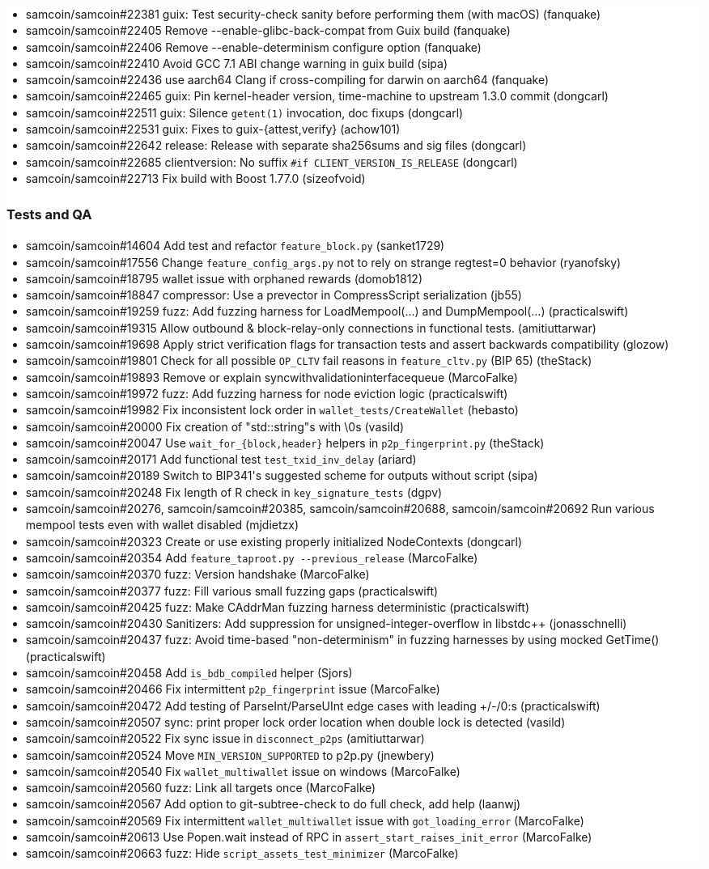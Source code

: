 - samcoin/samcoin#22381 guix: Test security-check sanity before performing them (with macOS) (fanquake)
- samcoin/samcoin#22405 Remove --enable-glibc-back-compat from Guix build (fanquake)
- samcoin/samcoin#22406 Remove --enable-determinism configure option (fanquake)
- samcoin/samcoin#22410 Avoid GCC 7.1 ABI change warning in guix build (sipa)
- samcoin/samcoin#22436 use aarch64 Clang if cross-compiling for darwin on aarch64 (fanquake)
- samcoin/samcoin#22465 guix: Pin kernel-header version, time-machine to upstream 1.3.0 commit (dongcarl)
- samcoin/samcoin#22511 guix: Silence `getent(1)` invocation, doc fixups (dongcarl)
- samcoin/samcoin#22531 guix: Fixes to guix-{attest,verify} (achow101)
- samcoin/samcoin#22642 release: Release with separate sha256sums and sig files (dongcarl)
- samcoin/samcoin#22685 clientversion: No suffix `#if CLIENT_VERSION_IS_RELEASE` (dongcarl)
- samcoin/samcoin#22713 Fix build with Boost 1.77.0 (sizeofvoid)

### Tests and QA
- samcoin/samcoin#14604 Add test and refactor `feature_block.py` (sanket1729)
- samcoin/samcoin#17556 Change `feature_config_args.py` not to rely on strange regtest=0 behavior (ryanofsky)
- samcoin/samcoin#18795 wallet issue with orphaned rewards (domob1812)
- samcoin/samcoin#18847 compressor: Use a prevector in CompressScript serialization (jb55)
- samcoin/samcoin#19259 fuzz: Add fuzzing harness for LoadMempool(…) and DumpMempool(…) (practicalswift)
- samcoin/samcoin#19315 Allow outbound & block-relay-only connections in functional tests. (amitiuttarwar)
- samcoin/samcoin#19698 Apply strict verification flags for transaction tests and assert backwards compatibility (glozow)
- samcoin/samcoin#19801 Check for all possible `OP_CLTV` fail reasons in `feature_cltv.py` (BIP 65) (theStack)
- samcoin/samcoin#19893 Remove or explain syncwithvalidationinterfacequeue (MarcoFalke)
- samcoin/samcoin#19972 fuzz: Add fuzzing harness for node eviction logic (practicalswift)
- samcoin/samcoin#19982 Fix inconsistent lock order in `wallet_tests/CreateWallet` (hebasto)
- samcoin/samcoin#20000 Fix creation of "std::string"s with \0s (vasild)
- samcoin/samcoin#20047 Use `wait_for_{block,header}` helpers in `p2p_fingerprint.py` (theStack)
- samcoin/samcoin#20171 Add functional test `test_txid_inv_delay` (ariard)
- samcoin/samcoin#20189 Switch to BIP341's suggested scheme for outputs without script (sipa)
- samcoin/samcoin#20248 Fix length of R check in `key_signature_tests` (dgpv)
- samcoin/samcoin#20276, samcoin/samcoin#20385, samcoin/samcoin#20688, samcoin/samcoin#20692 Run various mempool tests even with wallet disabled (mjdietzx)
- samcoin/samcoin#20323 Create or use existing properly initialized NodeContexts (dongcarl)
- samcoin/samcoin#20354 Add `feature_taproot.py --previous_release` (MarcoFalke)
- samcoin/samcoin#20370 fuzz: Version handshake (MarcoFalke)
- samcoin/samcoin#20377 fuzz: Fill various small fuzzing gaps (practicalswift)
- samcoin/samcoin#20425 fuzz: Make CAddrMan fuzzing harness deterministic (practicalswift)
- samcoin/samcoin#20430 Sanitizers: Add suppression for unsigned-integer-overflow in libstdc++ (jonasschnelli)
- samcoin/samcoin#20437 fuzz: Avoid time-based "non-determinism" in fuzzing harnesses by using mocked GetTime() (practicalswift)
- samcoin/samcoin#20458 Add `is_bdb_compiled` helper (Sjors)
- samcoin/samcoin#20466 Fix intermittent `p2p_fingerprint` issue (MarcoFalke)
- samcoin/samcoin#20472 Add testing of ParseInt/ParseUInt edge cases with leading +/-/0:s (practicalswift)
- samcoin/samcoin#20507 sync: print proper lock order location when double lock is detected (vasild)
- samcoin/samcoin#20522 Fix sync issue in `disconnect_p2ps` (amitiuttarwar)
- samcoin/samcoin#20524 Move `MIN_VERSION_SUPPORTED` to p2p.py (jnewbery)
- samcoin/samcoin#20540 Fix `wallet_multiwallet` issue on windows (MarcoFalke)
- samcoin/samcoin#20560 fuzz: Link all targets once (MarcoFalke)
- samcoin/samcoin#20567 Add option to git-subtree-check to do full check, add help (laanwj)
- samcoin/samcoin#20569 Fix intermittent `wallet_multiwallet` issue with `got_loading_error` (MarcoFalke)
- samcoin/samcoin#20613 Use Popen.wait instead of RPC in `assert_start_raises_init_error` (MarcoFalke)
- samcoin/samcoin#20663 fuzz: Hide `script_assets_test_minimizer` (MarcoFalke)
